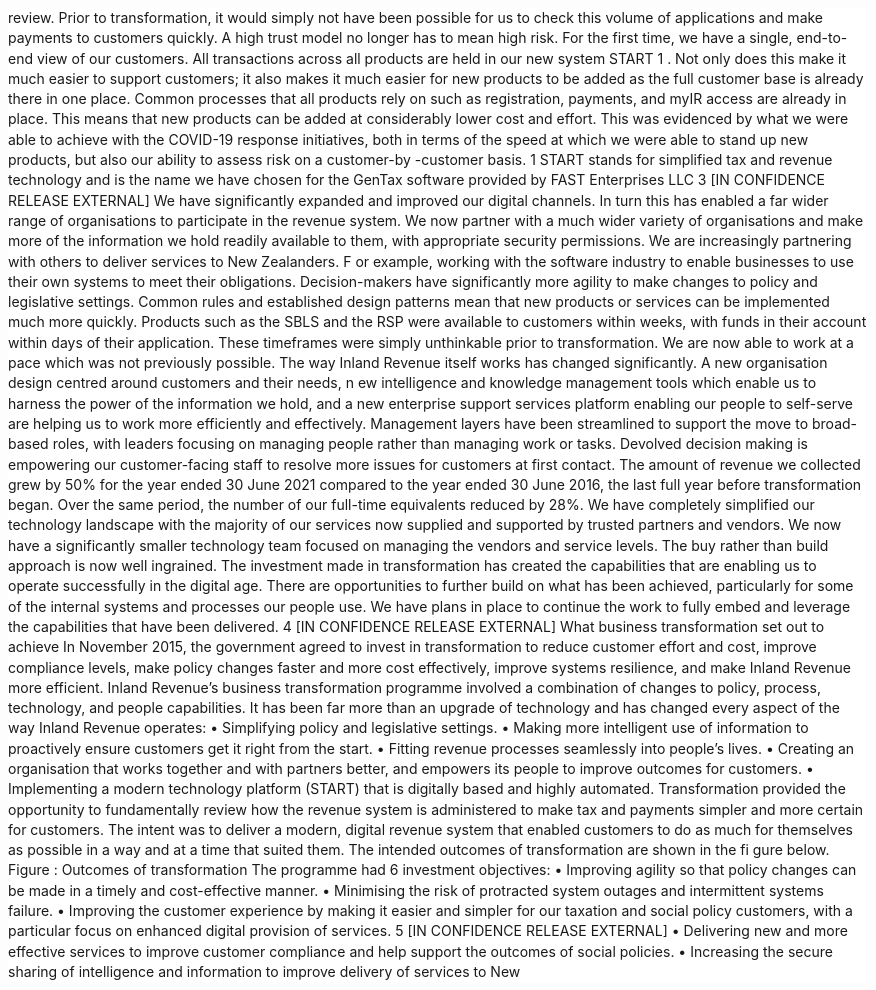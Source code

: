 review. Prior to transformation, it would simply not have been possible for us to check this volume of applications and make payments to customers quickly. A high trust model no longer has to mean high risk. For the first time, we have a single, end-to-end view of our customers. All transactions across all products are held in our new system START 1 . Not only does this make it much easier to support customers; it also makes it much easier for new products to be added as the full customer base is already there in one place. Common processes that all products rely on such as registration, payments, and myIR access are already in place. This means that new products can be added at considerably lower cost and effort. This was evidenced by what we were able to achieve with the COVID-19 response initiatives, both in terms of the speed at which we were able to stand up new products, but also our ability to assess risk on a customer-by -customer basis. 1 START stands for simplified tax and revenue technology and is the name we have chosen for the GenTax software provided by FAST Enterprises LLC 3 \[IN CONFIDENCE RELEASE EXTERNAL\] We have significantly expanded and improved our digital channels. In turn this has enabled a far wider range of organisations to participate in the revenue system. We now partner with a much wider variety of organisations and make more of the information we hold readily available to them, with appropriate security permissions. We are increasingly partnering with others to deliver services to New Zealanders. F or example, working with the software industry to enable businesses to use their own systems to meet their obligations. Decision-makers have significantly more agility to make changes to policy and legislative settings. Common rules and established design patterns mean that new products or services can be implemented much more quickly. Products such as the SBLS and the RSP were available to customers within weeks, with funds in their account within days of their application. These timeframes were simply unthinkable prior to transformation. We are now able to work at a pace which was not previously possible. The way Inland Revenue itself works has changed significantly. A new organisation design centred around customers and their needs, n ew intelligence and knowledge management tools which enable us to harness the power of the information we hold, and a new enterprise support services platform enabling our people to self-serve are helping us to work more efficiently and effectively. Management layers have been streamlined to support the move to broad-based roles, with leaders focusing on managing people rather than managing work or tasks. Devolved decision making is empowering our customer-facing staff to resolve more issues for customers at first contact. The amount of revenue we collected grew by 50% for the year ended 30 June 2021 compared to the year ended 30 June 2016, the last full year before transformation began. Over the same period, the number of our full-time equivalents reduced by 28%. We have completely simplified our technology landscape with the majority of our services now supplied and supported by trusted partners and vendors. We now have a significantly smaller technology team focused on managing the vendors and service levels. The buy rather than build approach is now well ingrained. The investment made in transformation has created the capabilities that are enabling us to operate successfully in the digital age. There are opportunities to further build on what has been achieved, particularly for some of the internal systems and processes our people use. We have plans in place to continue the work to fully embed and leverage the capabilities that have been delivered. 4 \[IN CONFIDENCE RELEASE EXTERNAL\] What business transformation set out to achieve In November 2015, the government agreed to invest in transformation to reduce customer effort and cost, improve compliance levels, make policy changes faster and more cost effectively, improve systems resilience, and make Inland Revenue more efficient. Inland Revenue’s business transformation programme involved a combination of changes to policy, process, technology, and people capabilities. It has been far more than an upgrade of technology and has changed every aspect of the way Inland Revenue operates: • Simplifying policy and legislative settings. • Making more intelligent use of information to proactively ensure customers get it right from the start. • Fitting revenue processes seamlessly into people’s lives. • Creating an organisation that works together and with partners better, and empowers its people to improve outcomes for customers. • Implementing a modern technology platform (START) that is digitally based and highly automated. Transformation provided the opportunity to fundamentally review how the revenue system is administered to make tax and payments simpler and more certain for customers. The intent was to deliver a modern, digital revenue system that enabled customers to do as much for themselves as possible in a way and at a time that suited them. The intended outcomes of transformation are shown in the fi gure below. Figure : Outcomes of transformation The programme had 6 investment objectives: • Improving agility so that policy changes can be made in a timely and cost-effective manner. • Minimising the risk of protracted system outages and intermittent systems failure. • Improving the customer experience by making it easier and simpler for our taxation and social policy customers, with a particular focus on enhanced digital provision of services. 5 \[IN CONFIDENCE RELEASE EXTERNAL\] • Delivering new and more effective services to improve customer compliance and help support the outcomes of social policies. • Increasing the secure sharing of intelligence and information to improve delivery of services to New